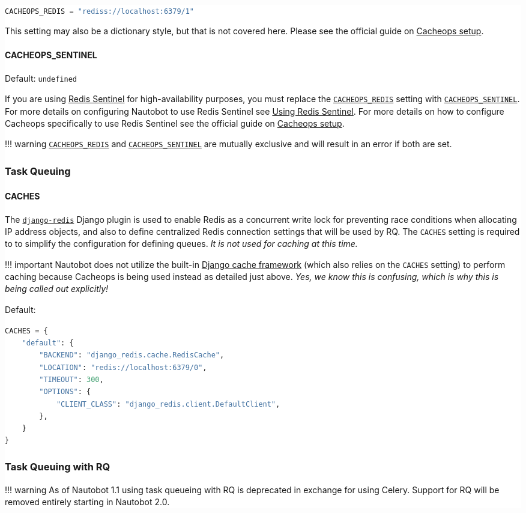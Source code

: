 ```python
CACHEOPS_REDIS = "rediss://localhost:6379/1"
```

This setting may also be a dictionary style, but that is not covered here. Please see the official guide on [Cacheops setup](https://github.com/Suor/django-cacheops#setup).

#### CACHEOPS_SENTINEL

Default: `undefined`

If you are using [Redis Sentinel](https://redis.io/topics/sentinel) for high-availability purposes, you must replace the [`CACHEOPS_REDIS`](#cacheops_redis) setting with [`CACHEOPS_SENTINEL`](#cacheops_sentinel).  For more details on configuring Nautobot to use Redis Sentinel see [Using Redis Sentinel](../../additional-features/caching/#using-redis-sentinel). For more details on how to configure Cacheops specifically to use Redis Sentinel see the official guide on [Cacheops
setup](https://github.com/Suor/django-cacheops#setup).

!!! warning
    [`CACHEOPS_REDIS`](#cacheops_redis) and [`CACHEOPS_SENTINEL`](#cacheops_sentinel) are mutually exclusive and will result in an error if both are set.

### Task Queuing

#### CACHES

The [`django-redis`](https://github.com/jazzband/django-redis) Django plugin is used to enable Redis as a concurrent write lock for preventing race conditions when allocating IP address objects, and also to define centralized Redis connection settings that will be used by RQ. The `CACHES` setting is required to to simplify the configuration for defining queues. *It is not used for caching at this time.*

!!! important
    Nautobot does not utilize the built-in [Django cache framework](https://docs.djangoproject.com/en/stable/topics/cache/) (which also relies on the `CACHES` setting) to perform caching because Cacheops is being used instead as detailed just above. *Yes, we know this is confusing, which is why this is being called out explicitly!*

Default:

```python
CACHES = {
    "default": {
        "BACKEND": "django_redis.cache.RedisCache",
        "LOCATION": "redis://localhost:6379/0",
        "TIMEOUT": 300,
        "OPTIONS": {
            "CLIENT_CLASS": "django_redis.client.DefaultClient",
        },
    }
}
```

### Task Queuing with RQ

!!! warning
	As of Nautobot 1.1 using task queueing with RQ is deprecated in exchange for using Celery. Support for RQ will be removed entirely starting in Nautobot 2.0.
